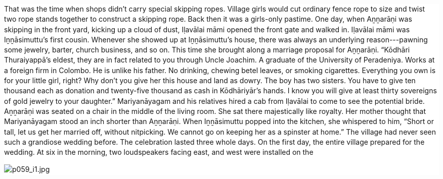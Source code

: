 That was the time when 
shops didn’t carry special 
skipping ropes. Village 
girls would cut ordinary 
fence rope to size and twist 
two rope stands together 
to construct a skipping 
rope. Back then it was a 
girls-only pastime. One 
day, when Aṉṉarāṇi was 
skipping in the front yard, 
kicking up a cloud of dust, 
Iḷavālai māmi opened the 
front gate and walked in.
Iḷavālai māmi was 
Iṉṉāsimuttu’s first cousin. 
Whenever she showed up at 
Iṉṉāsimuttu’s house, there 
was always an underlying 
reason---pawning some 
jewelry, barter, church 
business, and so on. This 
time she brought along 
a marriage proposal for 
Aṉṉarāṇi.
“Kōdhāri Thuraiyappā’s 
eldest, they are in fact 
related to you through 
Uncle Joachim. A graduate 
of the University of Peradeniya. Works at a foreign firm in 
Colombo. He is unlike his father. No drinking, chewing betel 
leaves, or smoking cigarettes. Everything you own is for 
your little girl, right? Why don’t you give her this house and 
land as dowry. The boy has two sisters. You have to give ten 
thousand each as donation and twenty-five thousand as cash 
in Kōdhāriyār’s hands. I know you will give at least thirty 
sovereigns of gold jewelry to your daughter.”
Mariyanāyagam and his relatives hired a cab from Iḷavālai to 
come to see the potential bride. Aṉṉarāṇi was seated on a chair 
in the middle of the living room. She sat there majestically 
like royalty. Her mother thought that Mariyanāyagam stood 
an inch shorter than Aṉṉarāṇi. When Iṉṉāsimuttu popped into 
the kitchen, she whispered to him, “Short or tall, let us get her 
married off, without nitpicking. We cannot go on keeping her as 
a spinster at home.”
The village had never seen such a grandiose wedding before. 
The celebration lasted three whole days. On the first day, the 
entire village prepared for the wedding. At six in the morning, 
two loudspeakers facing east, and west were installed on the

![p059_i1.jpg](images_out/030_what_happened_to_the_tamil_maha_sabhas_newspaper_i/p059_i1.jpg)
